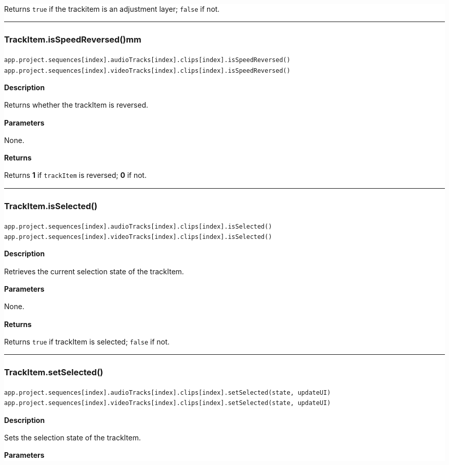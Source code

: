 Returns `true` if the trackitem is an adjustment layer; `false` if not.

---

<a id="trackitem-isspeedreversed"></a>

### TrackItem.isSpeedReversed()mm

`app.project.sequences[index].audioTracks[index].clips[index].isSpeedReversed()`
<br/>
`app.project.sequences[index].videoTracks[index].clips[index].isSpeedReversed()`
<br/>

**Description**

Returns whether the trackItem is reversed.

**Parameters**

None.

**Returns**

Returns **1** if `trackItem` is reversed; **0** if not.

---

### TrackItem.isSelected()

`app.project.sequences[index].audioTracks[index].clips[index].isSelected()`
<br/>
`app.project.sequences[index].videoTracks[index].clips[index].isSelected()`
<br/>

**Description**

Retrieves the current selection state of the trackItem.

**Parameters**

None.

**Returns**

Returns `true` if trackItem is selected; `false` if not.

---

### TrackItem.setSelected()

`app.project.sequences[index].audioTracks[index].clips[index].setSelected(state, updateUI)`
<br/>
`app.project.sequences[index].videoTracks[index].clips[index].setSelected(state, updateUI)`
<br/>

**Description**

Sets the selection state of the trackItem.

**Parameters**
